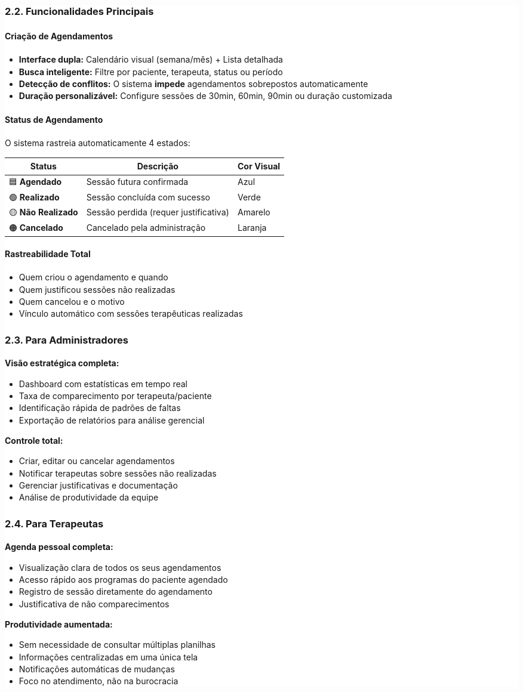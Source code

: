 ### 2.2. Funcionalidades Principais

#### **Criação de Agendamentos**
- **Interface dupla:** Calendário visual (semana/mês) + Lista detalhada
- **Busca inteligente:** Filtre por paciente, terapeuta, status ou período
- **Detecção de conflitos:** O sistema **impede** agendamentos sobrepostos automaticamente
- **Duração personalizável:** Configure sessões de 30min, 60min, 90min ou duração customizada

#### **Status de Agendamento**
O sistema rastreia automaticamente 4 estados:

| Status | Descrição | Cor Visual |
|--------|-----------|------------|
| 🟦 **Agendado** | Sessão futura confirmada | Azul |
| 🟢 **Realizado** | Sessão concluída com sucesso | Verde |
| 🟡 **Não Realizado** | Sessão perdida (requer justificativa) | Amarelo |
| 🟠 **Cancelado** | Cancelado pela administração | Laranja |

#### **Rastreabilidade Total**
- Quem criou o agendamento e quando
- Quem justificou sessões não realizadas
- Quem cancelou e o motivo
- Vínculo automático com sessões terapêuticas realizadas

### 2.3. Para Administradores

**Visão estratégica completa:**
- Dashboard com estatísticas em tempo real
- Taxa de comparecimento por terapeuta/paciente
- Identificação rápida de padrões de faltas
- Exportação de relatórios para análise gerencial

**Controle total:**
- Criar, editar ou cancelar agendamentos
- Notificar terapeutas sobre sessões não realizadas
- Gerenciar justificativas e documentação
- Análise de produtividade da equipe

### 2.4. Para Terapeutas

**Agenda pessoal completa:**
- Visualização clara de todos os seus agendamentos
- Acesso rápido aos programas do paciente agendado
- Registro de sessão diretamente do agendamento
- Justificativa de não comparecimentos

**Produtividade aumentada:**
- Sem necessidade de consultar múltiplas planilhas
- Informações centralizadas em uma única tela
- Notificações automáticas de mudanças
- Foco no atendimento, não na burocracia
